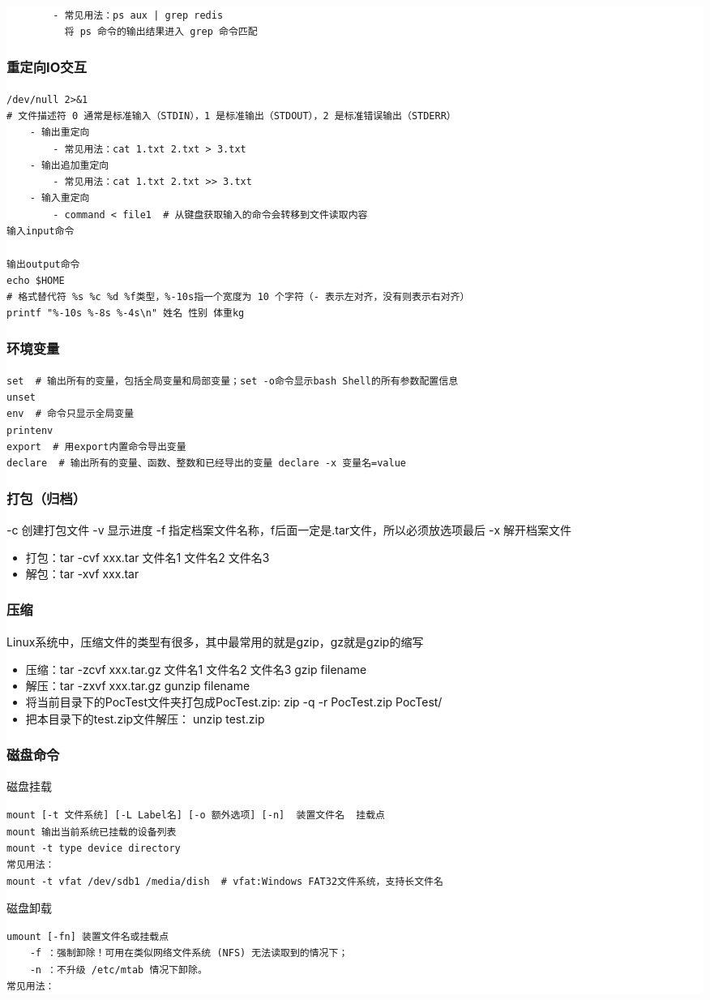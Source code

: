 ```
		- 常见用法：ps aux | grep redis
		  将 ps 命令的输出结果进入 grep 命令匹配
```
### 重定向IO交互
```
/dev/null 2>&1
# 文件描述符 0 通常是标准输入（STDIN），1 是标准输出（STDOUT），2 是标准错误输出（STDERR）
    - 输出重定向
        - 常见用法：cat 1.txt 2.txt > 3.txt
    - 输出追加重定向
        - 常见用法：cat 1.txt 2.txt >> 3.txt
    - 输入重定向
        - command < file1  # 从键盘获取输入的命令会转移到文件读取内容
输入input命令

输出output命令
echo $HOME
# 格式替代符 %s %c %d %f类型，%-10s指一个宽度为 10 个字符（- 表示左对齐，没有则表示右对齐）
printf "%-10s %-8s %-4s\n" 姓名 性别 体重kg   
```
### 环境变量
```
set  # 输出所有的变量，包括全局变量和局部变量；set -o命令显示bash Shell的所有参数配置信息
unset
env  # 命令只显示全局变量
printenv
export  # 用export内置命令导出变量
declare  # 输出所有的变量、函数、整数和已经导出的变量 declare -x 变量名=value
```
### 打包（归档）
-c	创建打包文件
-v	显示进度
-f	指定档案文件名称，f后面一定是.tar文件，所以必须放选项最后
-x	解开档案文件
- 打包：tar -cvf xxx.tar 文件名1 文件名2 文件名3
- 解包：tar -xvf xxx.tar
### 压缩
Linux系统中，压缩文件的类型有很多，其中最常用的就是gzip，gz就是gzip的缩写
- 压缩：tar -zcvf xxx.tar.gz 文件名1 文件名2 文件名3
gzip filename
- 解压：tar -zxvf xxx.tar.gz
gunzip filename
- 将当前目录下的PocTest文件夹打包成PocTest.zip:
zip -q -r  PocTest.zip  PocTest/
- 把本目录下的test.zip文件解压：
unzip test.zip
### 磁盘命令
磁盘挂载
```
mount [-t 文件系统] [-L Label名] [-o 额外选项] [-n]  装置文件名  挂载点
mount 输出当前系统已挂载的设备列表
mount -t type device directory
常见用法：
mount -t vfat /dev/sdb1 /media/dish  # vfat:Windows FAT32文件系统，支持长文件名
```
磁盘卸载
```
umount [-fn] 装置文件名或挂载点
    -f ：强制卸除！可用在类似网络文件系统 (NFS) 无法读取到的情况下；
    -n ：不升级 /etc/mtab 情况下卸除。
常见用法：
```